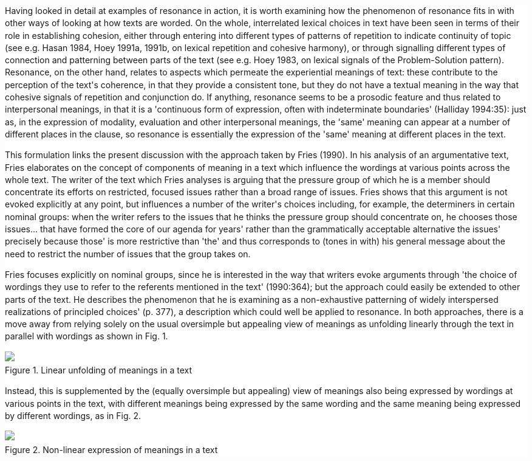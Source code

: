 Having looked in detail at examples of resonance in action, it is worth examining how the phenomenon of resonance fits in with other ways of looking at how texts are worded. On the whole, interrelated lexical choices in text have been seen in terms of their role in establishing cohesion, either through entering into different types of patterns of repetition to indicate continuity of topic (see e.g. Hasan 1984, Hoey 1991a, 1991b, on lexical repetition and cohesive harmony), or through signalling different types of connection and patterning between parts of the text (see e.g. Hoey 1983, on lexical signals of the Problem-Solution pattern). Resonance, on the other hand, relates to aspects which permeate the experiential meanings of text: these contribute to the perception of the text's coherence, in that they provide a consistent tone, but they do not have a textual meaning in the way that cohesive signals of repetition and conjunction do. If anything, resonance seems to be a prosodic feature and thus related to interpersonal meanings, in that it is a 'continuous form of expression, often with indeterminate boundaries' (Halliday 1994:35): just as, in the expression of modality, evaluation and other interpersonal meanings, the 'same' meaning can appear at a number of different places in the clause, so resonance is essentially the expression of the 'same' meaning at different places in the text.

This formulation links the present discussion with the approach taken by Fries (1990). In his analysis of an argumentative text, Fries elaborates on the concept of components of meaning in a text which influence the wordings at various points across the whole text. The writer of the text which Fries analyses is arguing that the pressure group of which he is a member should concentrate its efforts on restricted, focused issues rather than a broad range of issues. Fries shows that this argument is not evoked explicitly at any point, but influences a number of the writer's choices including, for example, the determiners in certain nominal groups: when the writer refers to the issues that he thinks the pressure group should concentrate on, he chooses those issues... that have formed the core of our agenda for years' rather than the grammatically acceptable alternative the issues' precisely because those' is more restrictive than 'the' and thus corresponds to (tones in with) his general message about the need to restrict the number of issues that the group takes on.

Fries focuses explicitly on nominal groups, since he is interested in the way that writers evoke arguments through 'the choice of wordings they use to refer to the referents mentioned in the text' (1990:364); but the approach could easily be extended to other parts of the text. He describes the phenomenon that he is examining as a non-exhaustive patterning of widely interspersed realizations of principled choices' (p. 377), a description which could well be applied to resonance. In both approaches, there is a move away from relying solely on the usual oversimple but appealing view of meanings as unfolding linearly through the text in parallel with wordings as shown in Fig. 1.

![](img/2e176731495b647b7bba559240d2eee737b99204a4ab84b3d5ee25d91c01c10b.jpg)  
Figure 1. Linear unfolding of meanings in a text

Instead, this is supplemented by the (equally oversimple but appealing) view of meanings also being expressed by wordings at various points in the text, with different meanings being expressed by the same wording and the same meaning being expressed by different wordings, as in Fig. 2.

![](img/05a3845924da3f874efa109060e0e4a7c1f2677ead17810807db7e2af8c5b805.jpg)  
Figure 2. Non-linear expression of meanings in a text
